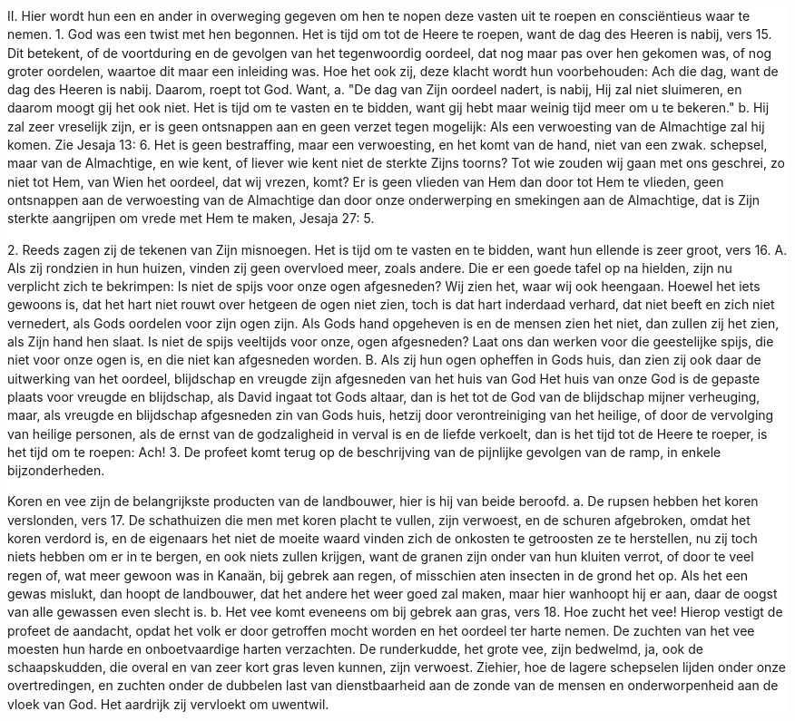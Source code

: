 II. Hier wordt hun een en ander in overweging gegeven om hen te nopen deze vasten uit te roepen en consciëntieus waar te nemen.
1\. God was een twist met hen begonnen. Het is tijd om tot de Heere te roepen, want de dag des Heeren is nabij, vers 15. Dit betekent, of de voortduring en de gevolgen van het tegenwoordig oordeel, dat nog maar pas over hen gekomen was, of nog groter oordelen, waartoe dit maar een inleiding was. Hoe het ook zij, deze klacht wordt hun voorbehouden: Ach die dag, want de dag des Heeren is nabij. Daarom, roept tot God. Want, 
a. "De dag van Zijn oordeel nadert, is nabij, Hij zal niet sluimeren, en daarom moogt gij het ook niet. Het is tijd om te vasten en te bidden, want gij hebt maar weinig tijd meer om u te bekeren." 
b. Hij zal zeer vreselijk zijn, er is geen ontsnappen aan en geen verzet tegen mogelijk: Als een verwoesting van de Almachtige zal hij komen. Zie Jesaja 13: 6. Het is geen bestraffing, maar een verwoesting, en het komt van de hand, niet van een zwak. schepsel, maar van de Almachtige, en wie kent, of liever wie kent niet de sterkte Zijns toorns? Tot wie zouden wij gaan met ons geschrei, zo niet tot Hem, van Wien het oordeel, dat wij vrezen, komt? Er is geen vlieden van Hem dan door tot Hem te vlieden, geen ontsnappen aan de verwoesting van de Almachtige dan door onze onderwerping en smekingen aan de Almachtige, dat is Zijn sterkte aangrijpen om vrede met Hem te maken, Jesaja 27: 5.

2\. Reeds zagen zij de tekenen van Zijn misnoegen. Het is tijd om te vasten en te bidden, want hun ellende is zeer groot, vers 16.
A. Als zij rondzien in hun huizen, vinden zij geen overvloed meer, zoals andere. Die er een goede tafel op na hielden, zijn nu verplicht zich te bekrimpen: Is niet de spijs voor onze ogen afgesneden? Wij zien het, waar wij ook heengaan. Hoewel het iets gewoons is, dat het hart niet rouwt over hetgeen de ogen niet zien, toch is dat hart inderdaad verhard, dat niet beeft en zich niet vernedert, als Gods oordelen voor zijn ogen zijn. Als Gods hand opgeheven is en de mensen zien het niet, dan zullen zij het zien, als Zijn hand hen slaat. Is niet de spijs veeltijds voor onze, ogen afgesneden? Laat ons dan werken voor die geestelijke spijs, die niet voor onze ogen is, en die niet kan afgesneden worden.
B. Als zij hun ogen opheffen in Gods huis, dan zien zij ook daar de uitwerking van het oordeel, blijdschap en vreugde zijn afgesneden van het huis van God Het huis van onze God is de gepaste plaats voor vreugde en blijdschap, als David ingaat tot Gods altaar, dan is het tot de God van de blijdschap mijner verheuging, maar, als vreugde en blijdschap afgesneden zin van Gods huis, hetzij door verontreiniging van het heilige, of door de vervolging van heilige personen, als de ernst van de godzaligheid in verval is en de liefde verkoelt, dan is het tijd tot de Heere te roeper, is het tijd om te roepen: Ach! 3. De profeet komt terug op de beschrijving van de pijnlijke gevolgen van de ramp, in enkele bijzonderheden. 

Koren en vee zijn de belangrijkste producten van de landbouwer, hier is hij van beide beroofd.
a. De rupsen hebben het koren verslonden, vers 17. De schathuizen die men met koren placht te vullen, zijn verwoest, en de schuren afgebroken, omdat het koren verdord is, en de eigenaars het niet de moeite waard vinden zich de onkosten te getroosten ze te herstellen, nu zij toch niets hebben om er in te bergen, en ook niets zullen krijgen, want de granen zijn onder van hun kluiten verrot, of door te veel regen of, wat meer gewoon was in Kanaän, bij gebrek aan regen, of misschien aten insecten in de grond het op. Als het een gewas mislukt, dan hoopt de landbouwer, dat het andere het weer goed zal maken, maar hier wanhoopt hij er aan, daar de oogst van alle gewassen even slecht is.
b. Het vee komt eveneens om bij gebrek aan gras, vers 18. Hoe zucht het vee! Hierop vestigt de profeet de aandacht, opdat het volk er door getroffen mocht worden en het oordeel ter harte nemen. De zuchten van het vee moesten hun harde en onboetvaardige harten verzachten. De runderkudde, het grote vee, zijn bedwelmd, ja, ook de schaapskudden, die overal en van zeer kort gras leven kunnen, zijn verwoest. Ziehier, hoe de lagere schepselen lijden onder onze overtredingen, en zuchten onder de dubbelen last van dienstbaarheid aan de zonde van de mensen en onderworpenheid aan de vloek van God. Het aardrijk zij vervloekt om uwentwil.

